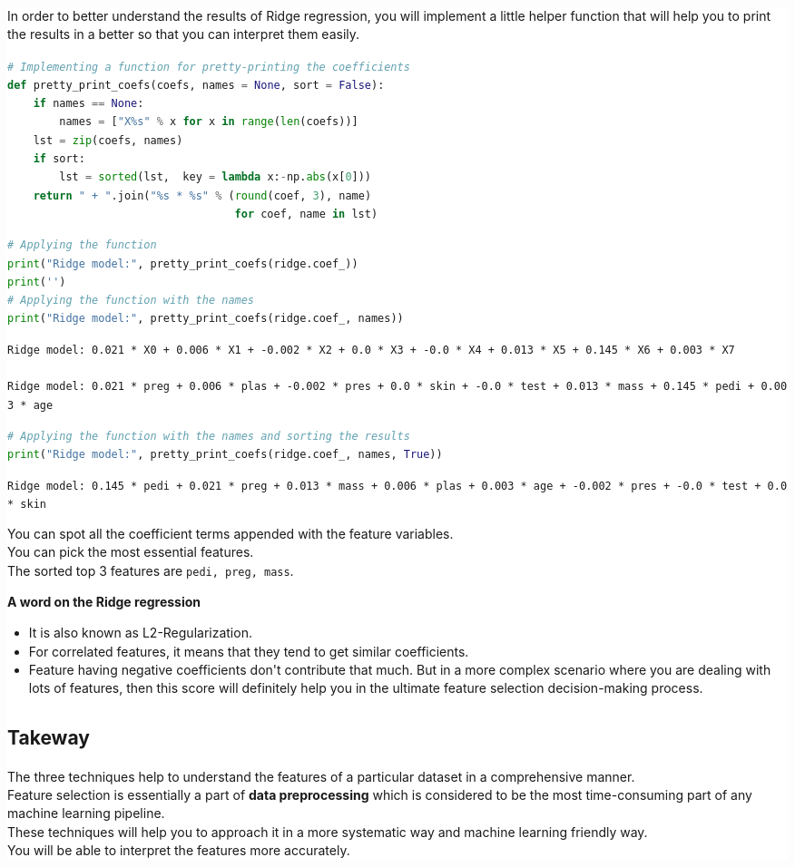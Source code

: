 

In order to better understand the results of Ridge regression, you will implement a little helper function that will help you to print the results in a better so that you can interpret them easily.


```python
# Implementing a function for pretty-printing the coefficients
def pretty_print_coefs(coefs, names = None, sort = False):
    if names == None:
        names = ["X%s" % x for x in range(len(coefs))]
    lst = zip(coefs, names)
    if sort:
        lst = sorted(lst,  key = lambda x:-np.abs(x[0]))
    return " + ".join("%s * %s" % (round(coef, 3), name)
                                   for coef, name in lst)
```


```python
# Applying the function
print("Ridge model:", pretty_print_coefs(ridge.coef_))
print('')
# Applying the function with the names
print("Ridge model:", pretty_print_coefs(ridge.coef_, names))
```

    Ridge model: 0.021 * X0 + 0.006 * X1 + -0.002 * X2 + 0.0 * X3 + -0.0 * X4 + 0.013 * X5 + 0.145 * X6 + 0.003 * X7
    
    Ridge model: 0.021 * preg + 0.006 * plas + -0.002 * pres + 0.0 * skin + -0.0 * test + 0.013 * mass + 0.145 * pedi + 0.003 * age



```python
# Applying the function with the names and sorting the results
print("Ridge model:", pretty_print_coefs(ridge.coef_, names, True))
```

    Ridge model: 0.145 * pedi + 0.021 * preg + 0.013 * mass + 0.006 * plas + 0.003 * age + -0.002 * pres + -0.0 * test + 0.0 * skin


You can spot all the coefficient terms appended with the feature variables.  
You can pick the most essential features.  
The sorted top 3 features are `pedi, preg, mass`.  

**A word on the Ridge regression**

- It is also known as L2-Regularization.
- For correlated features, it means that they tend to get similar coefficients.
- Feature having negative coefficients don't contribute that much. But in a more complex scenario where you are dealing with lots of features, then this score will definitely help you in the ultimate feature selection decision-making process.

## Takeway

The three techniques help to understand the features of a particular dataset in a comprehensive manner.  
Feature selection is essentially a part of **data preprocessing** which is considered to be the most time-consuming part of any machine learning pipeline.  
These techniques will help you to approach it in a more systematic way and machine learning friendly way.  
You will be able to interpret the features more accurately.
